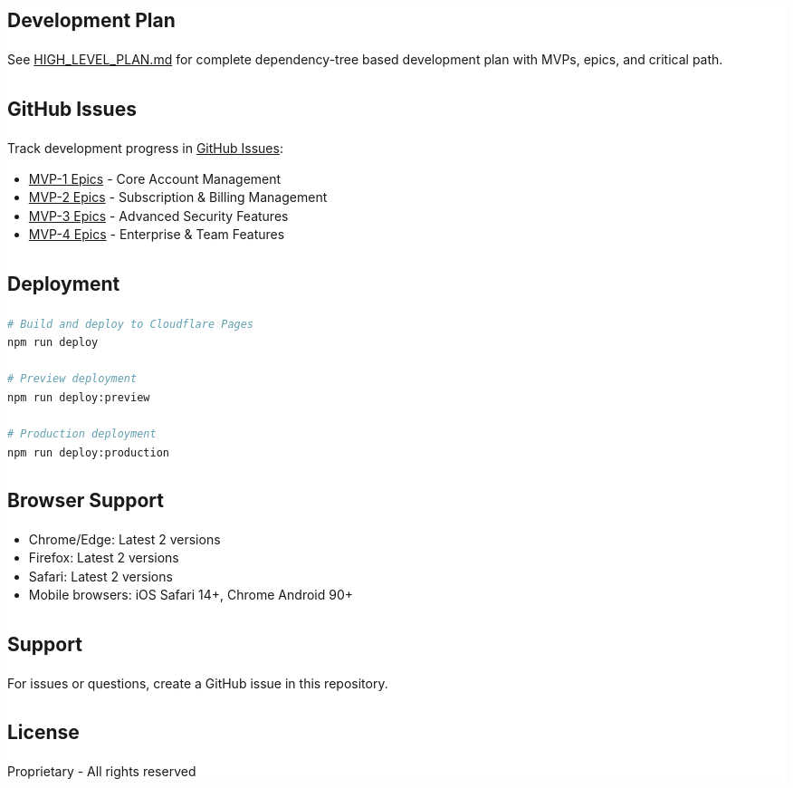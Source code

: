 ## Development Plan

See [HIGH_LEVEL_PLAN.md](./HIGH_LEVEL_PLAN.md) for complete dependency-tree based development plan with MVPs, epics, and critical path.

## GitHub Issues

Track development progress in [GitHub Issues](https://github.com/MEYWD-Labs/Resume-Account-UI/issues):
- [MVP-1 Epics](https://github.com/MEYWD-Labs/Resume-Account-UI/issues?q=is%3Aissue+is%3Aopen+MVP-1) - Core Account Management
- [MVP-2 Epics](https://github.com/MEYWD-Labs/Resume-Account-UI/issues?q=is%3Aissue+is%3Aopen+MVP-2) - Subscription & Billing Management
- [MVP-3 Epics](https://github.com/MEYWD-Labs/Resume-Account-UI/issues?q=is%3Aissue+is%3Aopen+MVP-3) - Advanced Security Features
- [MVP-4 Epics](https://github.com/MEYWD-Labs/Resume-Account-UI/issues?q=is%3Aissue+is%3Aopen+MVP-4) - Enterprise & Team Features

## Deployment

```bash
# Build and deploy to Cloudflare Pages
npm run deploy

# Preview deployment
npm run deploy:preview

# Production deployment
npm run deploy:production
```

## Browser Support

- Chrome/Edge: Latest 2 versions
- Firefox: Latest 2 versions
- Safari: Latest 2 versions
- Mobile browsers: iOS Safari 14+, Chrome Android 90+

## Support

For issues or questions, create a GitHub issue in this repository.

## License

Proprietary - All rights reserved